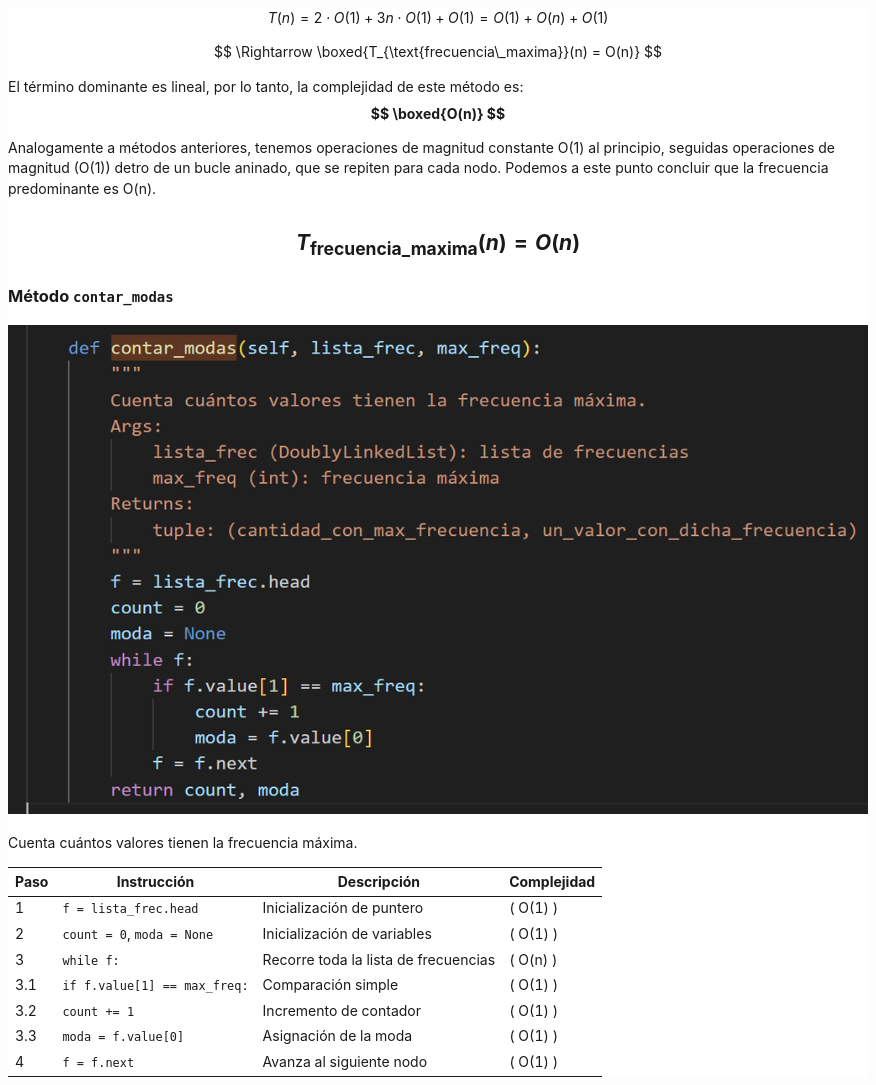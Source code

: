 $$
T(n) = 2 \cdot O(1) + 3n \cdot O(1) + O(1) = O(1) + O(n) + O(1)
$$

$$
\Rightarrow \boxed{T_{\text{frecuencia\_maxima}}(n) = O(n)}
$$

El término dominante es lineal, por lo tanto, la complejidad de este método es: **$$ \boxed{O(n)} $$**


Analogamente a métodos anteriores, tenemos operaciones de magnitud constante O(1) al principio, seguidas operaciones de magnitud (O(1)) detro de un bucle aninado, que se repiten para cada nodo. Podemos a este punto concluir que la frecuencia predominante es O(n).

$$
T_{\text{frecuencia\_maxima}}(n) = O(n)
$$
---

### Método `contar_modas`

![alt text](Img/image-11.png)

Cuenta cuántos valores tienen la frecuencia máxima.

| Paso | Instrucción                          | Descripción                                       | Complejidad |
|------|--------------------------------------|---------------------------------------------------|-------------|
| 1    | `f = lista_frec.head`                | Inicialización de puntero                         | \( O(1) \)  |
| 2    | `count = 0`, `moda = None`           | Inicialización de variables                       | \( O(1) \)  |
| 3    | `while f:`                           | Recorre toda la lista de frecuencias              | \( O(n) \)  |
| 3.1  | `if f.value[1] == max_freq:`         | Comparación simple                          | \( O(1) \)  |
| 3.2  | `count += 1`                         | Incremento de contador                            | \( O(1) \)  |
| 3.3  | `moda = f.value[0]`                  | Asignación de la moda                | \( O(1) \)  |
| 4    | `f = f.next`                         | Avanza al siguiente nodo                          | \( O(1) \)  |